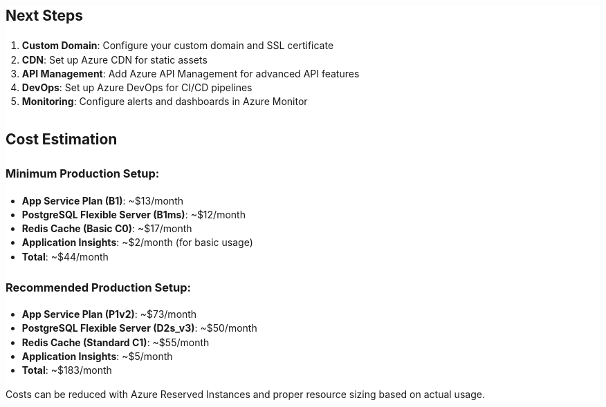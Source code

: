 ## Next Steps

1. **Custom Domain**: Configure your custom domain and SSL certificate
2. **CDN**: Set up Azure CDN for static assets
3. **API Management**: Add Azure API Management for advanced API features
4. **DevOps**: Set up Azure DevOps for CI/CD pipelines
5. **Monitoring**: Configure alerts and dashboards in Azure Monitor

## Cost Estimation

### Minimum Production Setup:
- **App Service Plan (B1)**: ~$13/month
- **PostgreSQL Flexible Server (B1ms)**: ~$12/month
- **Redis Cache (Basic C0)**: ~$17/month
- **Application Insights**: ~$2/month (for basic usage)
- **Total**: ~$44/month

### Recommended Production Setup:
- **App Service Plan (P1v2)**: ~$73/month
- **PostgreSQL Flexible Server (D2s_v3)**: ~$50/month
- **Redis Cache (Standard C1)**: ~$55/month
- **Application Insights**: ~$5/month
- **Total**: ~$183/month

Costs can be reduced with Azure Reserved Instances and proper resource sizing based on actual usage.
